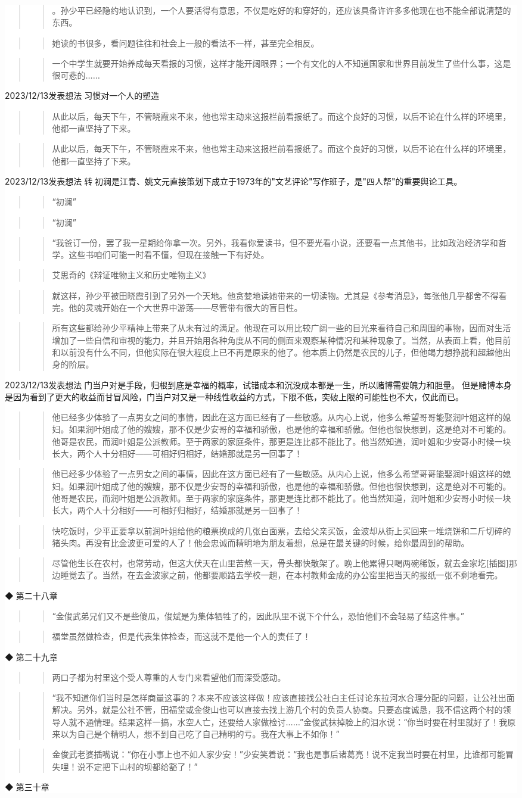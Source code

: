 >> 。孙少平已经隐约地认识到，一个人要活得有意思，不仅是吃好的和穿好的，还应该具备许许多多他现在也不能全部说清楚的东西。

>> 她读的书很多，看问题往往和社会上一般的看法不一样，甚至完全相反。

>> 一个中学生就要开始养成每天看报的习惯，这样才能开阔眼界；一个有文化的人不知道国家和世界目前发生了些什么事，这是很可悲的……

2023/12/13发表想法
习惯对一个人的塑造
>> 从此以后，每天下午，不管晓霞来不来，他也常主动来这报栏前看报纸了。而这个良好的习惯，以后不论在什么样的环境里，他都一直坚持了下来。

>> 从此以后，每天下午，不管晓霞来不来，他也常主动来这报栏前看报纸了。而这个良好的习惯，以后不论在什么样的环境里，他都一直坚持了下来。

2023/12/13发表想法
转
初澜是江青、姚文元直接策划下成立于1973年的"文艺评论"写作班子，是"四人帮"的重要舆论工具。
>> “初澜”

>> “初澜”

>> “我爸订一份，罢了我一星期给你拿一次。另外，我看你爱读书，但不要光看小说，还要看一点其他书，比如政治经济学和哲学。这些书咱们可能一时看不懂，但现在接触一下有好处。

>> 艾思奇的《辩证唯物主义和历史唯物主义》

>> 就这样，孙少平被田晓霞引到了另外一个天地。他贪婪地读她带来的一切读物。尤其是《参考消息》，每张他几乎都舍不得看完。他的灵魂开始在一个大世界中游荡——尽管带有很大的盲目性。

>> 所有这些都给孙少平精神上带来了从未有过的满足。他现在可以用比较广阔一些的目光来看待自己和周围的事物，因而对生活增加了一些自信和审视的能力，并且开始用各种角度从不同的侧面来观察某种情况和某种现象了。当然，从表面上看，他目前和以前没有什么不同，但他实际在很大程度上已不再是原来的他了。他本质上仍然是农民的儿子，但他竭力想挣脱和超越他出身的阶层。

2023/12/13发表想法
门当户对是手段，归根到底是幸福的概率，试错成本和沉没成本都是一生，所以赌博需要魄力和胆量。
但是赌博本身是因为看到了更大的收益而甘冒风险，门当户对又是一种线性收益的方式，下限不低，突破上限的可能性也不大，仅此而已。
>> 他已经多少体验了一点男女之间的事情，因此在这方面已经有了一些敏感。从内心上说，他多么希望哥哥能娶润叶姐这样的媳妇。如果润叶姐成了他的嫂嫂，那不仅是少安哥的幸福和骄傲，也是他的幸福和骄傲。但他也很快想到，这是绝对不可能的。他哥是农民，而润叶姐是公派教师。至于两家的家庭条件，那更是连比都不能比了。他当然知道，润叶姐和少安哥小时候一块长大，两个人十分相好——可相好归相好，结婚那就是另一回事了！

>> 他已经多少体验了一点男女之间的事情，因此在这方面已经有了一些敏感。从内心上说，他多么希望哥哥能娶润叶姐这样的媳妇。如果润叶姐成了他的嫂嫂，那不仅是少安哥的幸福和骄傲，也是他的幸福和骄傲。但他也很快想到，这是绝对不可能的。他哥是农民，而润叶姐是公派教师。至于两家的家庭条件，那更是连比都不能比了。他当然知道，润叶姐和少安哥小时候一块长大，两个人十分相好——可相好归相好，结婚那就是另一回事了！

>> 快吃饭时，少平正要拿以前润叶姐给他的粮票换成的几张白面票，去给父亲买饭，金波却从街上买回来一堆烧饼和二斤切碎的猪头肉。再没有比金波更可爱的人了！他会忠诚而精明地为朋友着想，总是在最关键的时候，给你最周到的帮助。

>> 尽管他生长在农村，也常劳动，但这大伏天在山里苦熬一天，骨头都快散架了。晚上他累得只喝两碗稀饭，就去金家圪[插图]那边睡觉去了。当然，在去金波家之前，他都要顺路去学校一趟，在本村教师金成的办公窑里把当天的报纸一张不剩地看完。

◆ 第二十八章

>> “金俊武弟兄们又不是些傻瓜，俊斌是为集体牺牲了的，因此队里不说下个什么，恐怕他们不会轻易了结这件事。”

>> 福堂虽然做检查，但是代表集体检查，而这就不是他一个人的责任了！

◆ 第二十九章

>> 两口子都为村里这个受人尊重的人专门来看望他们而深受感动。

>> “我不知道你们当时是怎样商量这事的？本来不应该这样做！应该直接找公社白主任讨论东拉河水合理分配的问题，让公社出面解决。另外，就是公社不管，田福堂或金俊山也可以直接去找上游几个村的负责人协商。只要态度诚恳，我不信这两个村的领导人就不通情理。结果这样一搞，水空人亡，还要给人家做检讨……”金俊武抹掉脸上的泪水说：“你当时要在村里就好了！我原来以为自己是个精明人，想不到自己吃了自己精明的亏。我在大事上不如你！”

>> 金俊武老婆插嘴说：“你在小事上也不如人家少安！”少安笑着说：“我也是事后诸葛亮！说不定我当时要在村里，比谁都可能冒失哩！说不定把下山村的坝都给豁了！”

◆ 第三十章
